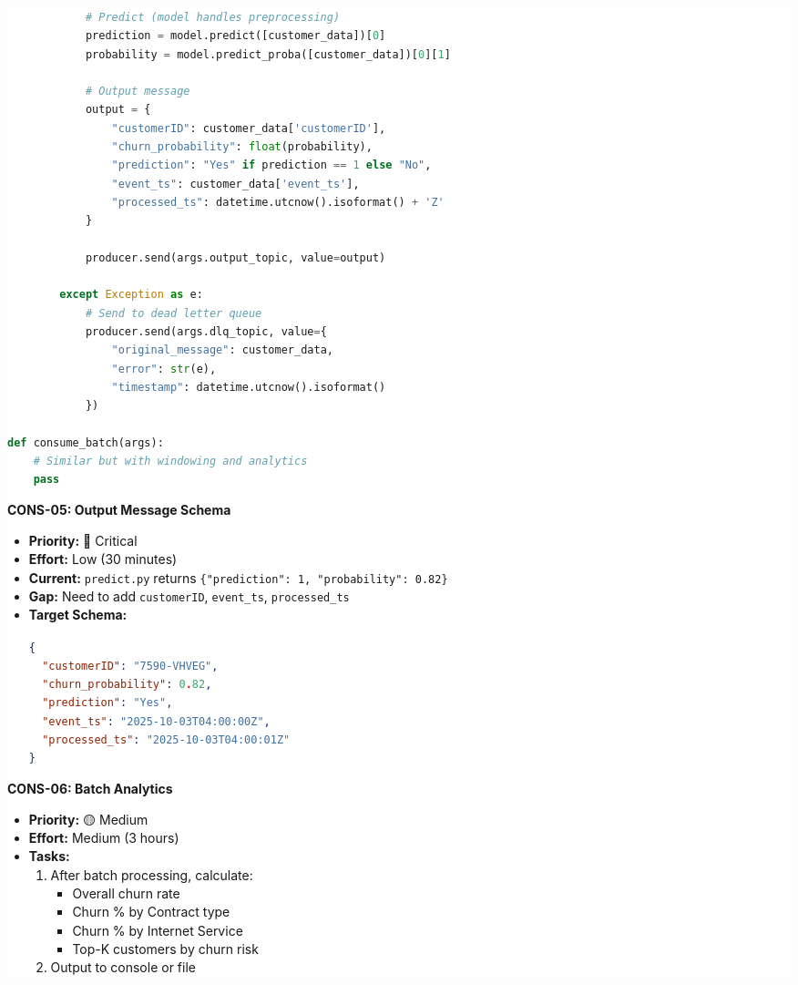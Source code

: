   ```python
              # Predict (model handles preprocessing)
              prediction = model.predict([customer_data])[0]
              probability = model.predict_proba([customer_data])[0][1]
              
              # Output message
              output = {
                  "customerID": customer_data['customerID'],
                  "churn_probability": float(probability),
                  "prediction": "Yes" if prediction == 1 else "No",
                  "event_ts": customer_data['event_ts'],
                  "processed_ts": datetime.utcnow().isoformat() + 'Z'
              }
              
              producer.send(args.output_topic, value=output)
              
          except Exception as e:
              # Send to dead letter queue
              producer.send(args.dlq_topic, value={
                  "original_message": customer_data,
                  "error": str(e),
                  "timestamp": datetime.utcnow().isoformat()
              })
  
  def consume_batch(args):
      # Similar but with windowing and analytics
      pass
  ```

**CONS-05: Output Message Schema**
- **Priority:** 🔴 Critical
- **Effort:** Low (30 minutes)
- **Current:** `predict.py` returns `{"prediction": 1, "probability": 0.82}`
- **Gap:** Need to add `customerID`, `event_ts`, `processed_ts`
- **Target Schema:**
  ```json
  {
    "customerID": "7590-VHVEG",
    "churn_probability": 0.82,
    "prediction": "Yes",
    "event_ts": "2025-10-03T04:00:00Z",
    "processed_ts": "2025-10-03T04:00:01Z"
  }
  ```

**CONS-06: Batch Analytics**
- **Priority:** 🟡 Medium
- **Effort:** Medium (3 hours)
- **Tasks:**
  1. After batch processing, calculate:
     - Overall churn rate
     - Churn % by Contract type
     - Churn % by Internet Service
     - Top-K customers by churn risk
  2. Output to console or file
  